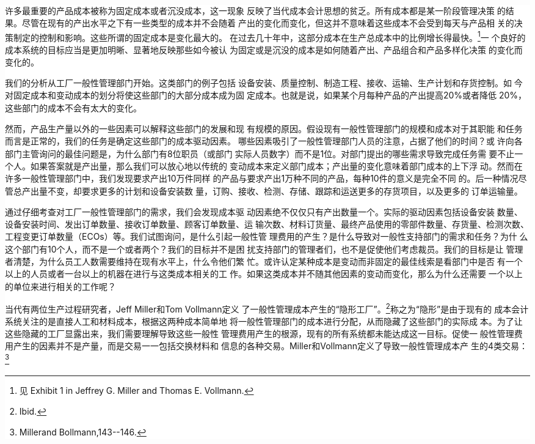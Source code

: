 许多最重要的产品成本被称为固定成本或者沉没成本，这一现象
反映了当代成本会计思想的贫乏。所有成本都是某一阶段管理决策
的结果。尽管在现有的产出水平之下有一些类型的成本并不会随着
产出的变化而变化，但这并不意味着这些成本不会受到每天与产品相
关的决策制定的控制和影响。这些所谓的固定成本是变化最大的。
在过去几十年中，这部分成本在生产总成本中的比例增长得最快。[^10-2]一
个良好的成本系统的目标应当是更加明晰、显著地反映那些如今被认
为固定或是沉没的成本是如何随着产出、产品组合和产品多样化决策
的变化而变化的。

我们的分析从工厂一般性管理部门开始。这类部门的例子包括
设备安装、质量控制、制造工程、接收、运输、生产计划和存货控制。如
今对固定成本和变动成本的划分将使这些部门的大部分成本成为固
定成本。也就是说，如果某个月每种产品的产出提高20%或者降低
20%，这些部门的成本不会有太大的变化。

然而，产品生产量以外的一些因素可以解释这些部门的发展和现
有规模的原因。假设现有一般性管理部门的规模和成本对于其职能
和任务而言是正常的，我们的任务是确定这些部门的成本驱动因素。
哪些因素吸引了一般性管理部门人员的注意，占据了他们的时间？或
许向各部门主管询问的最佳问题是，为什么部门有8位职员（或部门
实际人员数字）而不是1位。对部门提出的哪些需求导致完成任务需
要不止一个人。如果答案就是产出量，那么我们可以放心地以传统的
变动成本来定义部门成本；产出量的变化意味着部门成本的上下浮
动。然而在许多一般性管理部门中，我们发现要求产出10万件同样
的产品与要求产出1万种不同的产品，每种10件的意义是完全不同
的。后一种情况尽管总产出量不变，却要求更多的计划和设备安装数
量，订购、接收、检测、存储、跟踪和运送更多的存货项目，以及更多的
订单运输量。

通过仔细考查对工厂一般性管理部门的需求，我们会发现成本驱
动因素绝不仅仅只有产出数量一个。实际的驱动因素包括设备安装
数量、设备安装时间、发出订单数量、接收订单数量、顾客订单数量、运
输次数、材料订货量、最终产品使用的零部件数量、存货量、检测次数、
工程变更订单数量（ECOs）等。我们试图询问，是什么引起一般性管
理费用的产生？是什么导致对一般性支持部门的需求和任务？为什
么这个部门有10个人，而不是一个或者两个？我们的目标并不是困
扰支持部门的管理者们，也不是促使他们考虑裁员。我们的目标是让
管理者清楚，为什么员工人数需要维持在现有水平上，什么令他们繁
忙。或许认定某种成本是变动而非固定的最佳线索是看部门中是否
有一个以上的人员或者一台以上的机器在进行与这类成本相关的工
作。如果这类成本并不随其他因素的变动而变化，那么为什么还需要
一个以上的单位来进行相关的工作呢？

当代有两位生产过程研究者，Jeff Miller和Tom Vollmann定义
了一般性管理成本产生的“隐形工厂”。[^10-3]称之为“隐形”是由于现有的
成本会计系统关注的是直接人工和材料成本，根据这两种成本简单地
将一般性管理部门的成本进行分配，从而隐藏了这些部门的实际成
本。为了让这些隐藏的工厂显露出来，我们需要理解导致这些一般性
管理费用产生的根源，现有的所有系统都未能达成这一目标。促使一
般性管理费用产生的因素并不是产量，而是交易一一包括交换材料和
信息的各种交易。Miller和Vollmann定义了导致一般性管理成本产
生的4类交易：[^10-4]


[^10-1]: 对成本系统多重职能的描述见John Dearden，“Profit-Plan-
[^10-2]: 见 Exhibit 1 in Jeffrey G. Miller and Thomas E. Vollmann.
[^10-3]: Ibid.
[^10-4]: Millerand Bollmann,143--146.
[^10-5]: 这一点是由RobinCooper提出的。
[^10-6]: 将辅助部门的成本通过交易追溯到产品上的方法是由William
[^10-7]: Peter Drucker, "Managing for Business Effectiveness," Har
[^10-8]: Ibid.,55-56.
[^10-9]: Ibid.,56.
[^10-10]: Ibid.,56.
[^10-11]: William J. Vatter, Managerial Accounting (New York:
[^10-12]: 回忆一下我们在第九章讨论的及时存货系统，
[^10-13]: Michael E. Porter,Competitive Aduantage (New York:Free
[^10-14]: 这种市场营销成本分析方法也是由WilliamBoone在Scovill
[^10-15]: 这分析可以延伸到企业的各层次，包括将企业总部的管理费
[^10-16]: 这一观点在波特的《竞争优势》论述得很详细见第二章至第四